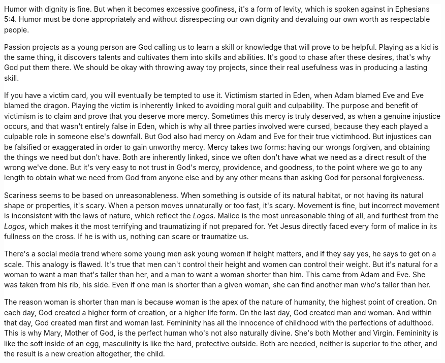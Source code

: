 Humor with dignity is fine. But when it becomes excessive goofiness,
it's a form of levity, which is spoken against in Ephesians 5:4. Humor
must be done appropriately and without disrespecting our own dignity and
devaluing our own worth as respectable people.

Passion projects as a young person are God calling us to learn a skill
or knowledge that will prove to be helpful. Playing as a kid is the same
thing, it discovers talents and cultivates them into skills and
abilities. It's good to chase after these desires, that's why God put
them there. We should be okay with throwing away toy projects, since
their real usefulness was in producing a lasting skill.

If you have a victim card, you will eventually be tempted to use it.
Victimism started in Eden, when Adam blamed Eve and Eve blamed the
dragon. Playing the victim is inherently linked to avoiding moral guilt
and culpability. The purpose and benefit of victimism is to claim and
prove that you deserve more mercy. Sometimes this mercy is truly
deserved, as when a genuine injustice occurs, and that wasn't entirely
false in Eden, which is why all three parties involved were cursed,
because they each played a culpable role in someone else's downfall. But
God also had mercy on Adam and Eve for their true victimhood. But
injustices can be falsified or exaggerated in order to gain unworthy
mercy. Mercy takes two forms: having our wrongs forgiven, and obtaining
the things we need but don't have. Both are inherently linked, since we
often don't have what we need as a direct result of the wrong we've
done. But it's very easy to not trust in God's mercy, providence, and
goodness, to the point where we go to any length to obtain what we need
from God from anyone else and by any other means than asking God for
personal forgiveness.

Scariness seems to be based on unreasonableness. When something is
outside of its natural habitat, or not having its natural shape or
properties, it's scary. When a person moves unnaturally or too fast,
it's scary. Movement is fine, but incorrect movement is inconsistent
with the laws of nature, which reflect the *Logos*. Malice is the most
unreasonable thing of all, and furthest from the *Logos*, which makes it
the most terrifying and traumatizing if not prepared for. Yet Jesus
directly faced every form of malice in its fullness on the cross. If he
is with us, nothing can scare or traumatize us.

There's a social media trend where some young men ask young women if
height matters, and if they say yes, he says to get on a scale. This
analogy is flawed. It's true that men can't control their height and
women can control their weight. But it's natural for a woman to want a
man that's taller than her, and a man to want a woman shorter than him.
This came from Adam and Eve. She was taken from his rib, his side. Even
if one man is shorter than a given woman, she can find another man who's
taller than her.

The reason woman is shorter than man is because woman is the apex of the
nature of humanity, the highest point of creation. On each day, God
created a higher form of creation, or a higher life form. On the last
day, God created man and woman. And within that day, God created man
first and woman last. Femininity has all the innocence of childhood with
the perfections of adulthood. This is why Mary, Mother of God, is the
perfect human who's not also naturally divine. She's both Mother and
Virgin. Femininity is like the soft inside of an egg, masculinity is
like the hard, protective outside. Both are needed, neither is superior
to the other, and the result is a new creation altogether, the child.
